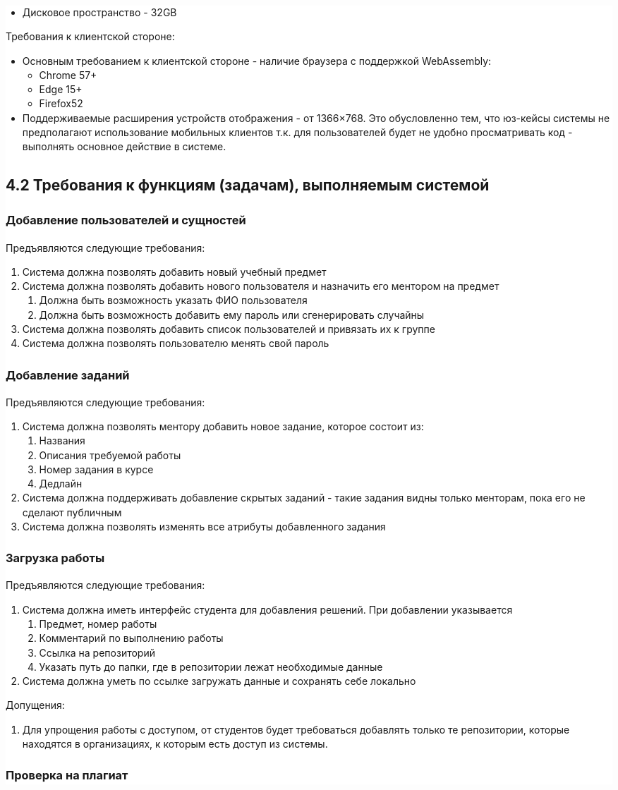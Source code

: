   - Дисковое пространство - 32GB

Требования к клиентской стороне:
- Основным требованием к клиентской стороне - наличие браузера с поддержкой WebAssembly:
  - Chrome 57+
  - Edge 15+
  - Firefox52
- Поддерживаемые расширения устройств отображения - от 1366×768. Это обусловленно тем, что юз-кейсы системы не предполагают использование мобильных клиентов т.к. для пользователей будет не удобно просматривать код - выполнять основное действие в системе.

## 4.2 Требования к функциям (задачам), выполняемым системой

### Добавление пользователей и сущностей

Предъявляются следующие требования:
1. Система должна позволять добавить новый учебный предмет
2. Система должна позволять добавить нового пользователя и назначить его ментором на предмет
   1. Должна быть возможность указать ФИО пользователя
   2. Должна быть возможность добавить ему пароль или сгенерировать случайны
3. Система должна позволять добавить список пользователей и привязать их к группе
4. Система должна позволять пользователю менять свой пароль

### Добавление заданий

Предъявляются следующие требования:
1. Система должна позволять ментору добавить новое задание, которое состоит из:
   1. Названия
   2. Описания требуемой работы
   3. Номер задания в курсе
   4. Дедлайн
2. Система должна поддерживать добавление скрытых заданий - такие задания видны только менторам, пока его не сделают публичным
3. Система должна позволять изменять все атрибуты добавленного задания

### Загрузка работы

Предъявляются следующие требования:
1. Система должна иметь интерфейс студента для добавления решений. При добавлении указывается
   1. Предмет, номер работы
   2. Комментарий по выполнению работы
   3. Ссылка на репозиторий
   4. Указать путь до папки, где в репозитории лежат необходимые данные
2. Система должна уметь по ссылке загружать данные и сохранять себе локально

Допущения:
1. Для упрощения работы с доступом, от студентов будет требоваться добавлять только те репозитории, которые находятся в организациях, к которым есть доступ из системы.

### Проверка на плагиат
